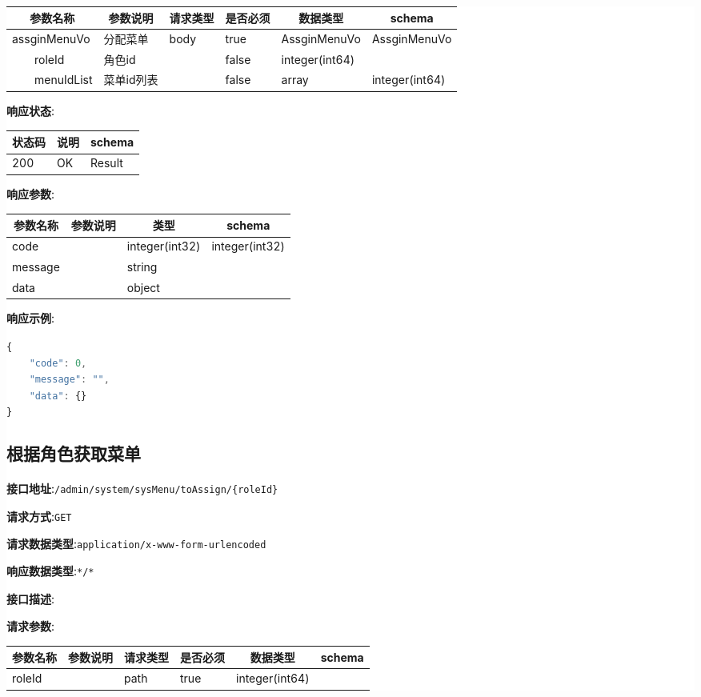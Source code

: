 | 参数名称 | 参数说明 | 请求类型    | 是否必须 | 数据类型 | schema |
| -------- | -------- | ----- | -------- | -------- | ------ |
|assginMenuVo|分配菜单|body|true|AssginMenuVo|AssginMenuVo|
|&emsp;&emsp;roleId|角色id||false|integer(int64)||
|&emsp;&emsp;menuIdList|菜单id列表||false|array|integer(int64)|


**响应状态**:


| 状态码 | 说明 | schema |
| -------- | -------- | ----- | 
|200|OK|Result|


**响应参数**:


| 参数名称 | 参数说明 | 类型 | schema |
| -------- | -------- | ----- |----- | 
|code||integer(int32)|integer(int32)|
|message||string||
|data||object||


**响应示例**:
```javascript
{
	"code": 0,
	"message": "",
	"data": {}
}
```


## 根据角色获取菜单


**接口地址**:`/admin/system/sysMenu/toAssign/{roleId}`


**请求方式**:`GET`


**请求数据类型**:`application/x-www-form-urlencoded`


**响应数据类型**:`*/*`


**接口描述**:


**请求参数**:


| 参数名称 | 参数说明 | 请求类型    | 是否必须 | 数据类型 | schema |
| -------- | -------- | ----- | -------- | -------- | ------ |
|roleId||path|true|integer(int64)||
